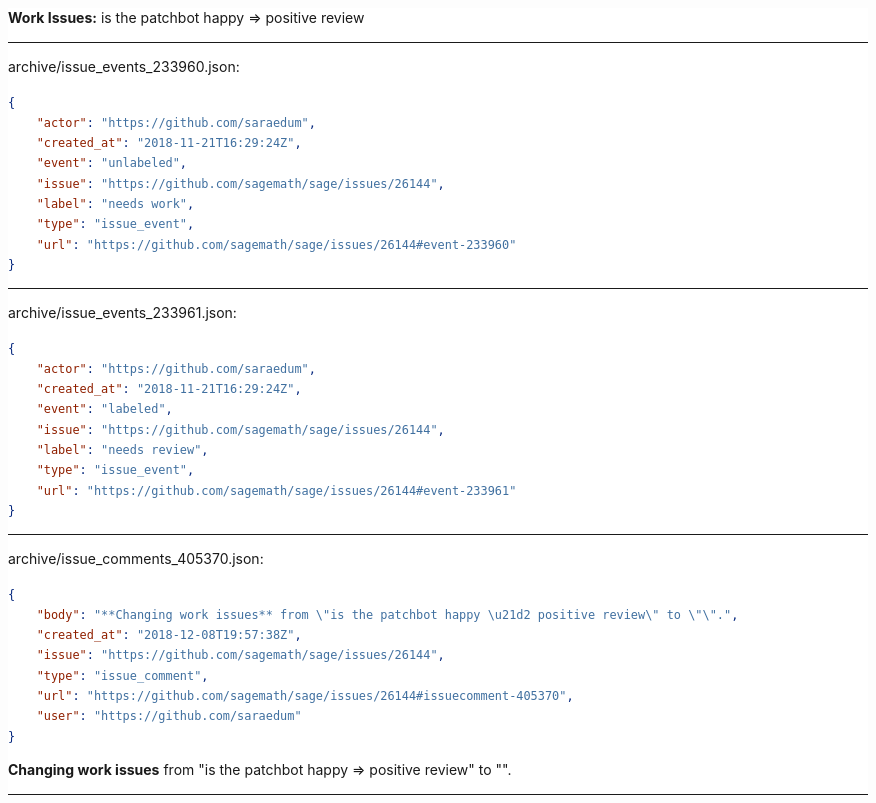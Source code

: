**Work Issues:** is the patchbot happy ⇒ positive review



---

archive/issue_events_233960.json:
```json
{
    "actor": "https://github.com/saraedum",
    "created_at": "2018-11-21T16:29:24Z",
    "event": "unlabeled",
    "issue": "https://github.com/sagemath/sage/issues/26144",
    "label": "needs work",
    "type": "issue_event",
    "url": "https://github.com/sagemath/sage/issues/26144#event-233960"
}
```



---

archive/issue_events_233961.json:
```json
{
    "actor": "https://github.com/saraedum",
    "created_at": "2018-11-21T16:29:24Z",
    "event": "labeled",
    "issue": "https://github.com/sagemath/sage/issues/26144",
    "label": "needs review",
    "type": "issue_event",
    "url": "https://github.com/sagemath/sage/issues/26144#event-233961"
}
```



---

archive/issue_comments_405370.json:
```json
{
    "body": "**Changing work issues** from \"is the patchbot happy \u21d2 positive review\" to \"\".",
    "created_at": "2018-12-08T19:57:38Z",
    "issue": "https://github.com/sagemath/sage/issues/26144",
    "type": "issue_comment",
    "url": "https://github.com/sagemath/sage/issues/26144#issuecomment-405370",
    "user": "https://github.com/saraedum"
}
```

**Changing work issues** from "is the patchbot happy ⇒ positive review" to "".



---
